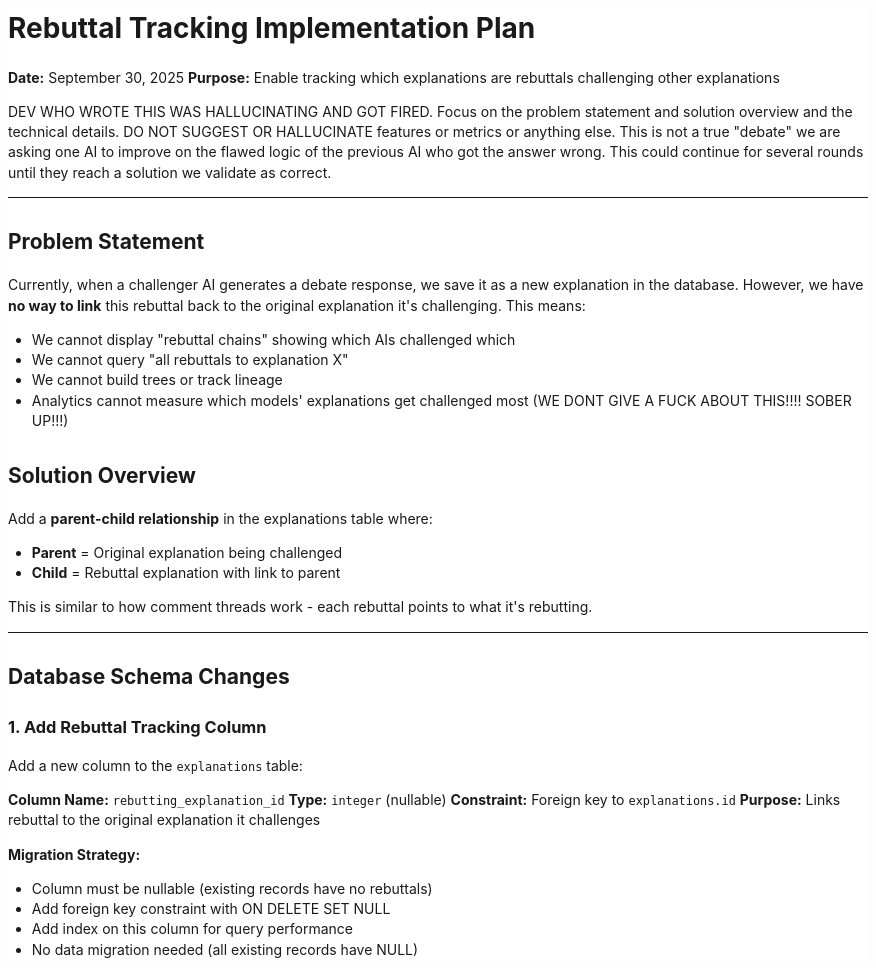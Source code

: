 # Rebuttal Tracking Implementation Plan
**Date:** September 30, 2025
**Purpose:** Enable tracking which explanations are rebuttals challenging other explanations

DEV WHO WROTE THIS WAS HALLUCINATING AND GOT FIRED.
Focus on the problem statement and solution overview and the technical details.
DO NOT SUGGEST OR HALLUCINATE features or metrics or anything else.
This is not a true "debate" we are asking one AI to improve on the flawed logic of the previous AI who got the answer wrong.  This could continue for several rounds until they reach a solution we validate as correct.

---

## Problem Statement

Currently, when a challenger AI generates a debate response, we save it as a new explanation in the database. However, we have **no way to link** this rebuttal back to the original explanation it's challenging. This means:

- We cannot display "rebuttal chains" showing which AIs challenged which
- We cannot query "all rebuttals to explanation X"
- We cannot build trees or track lineage
- Analytics cannot measure which models' explanations get challenged most (WE DONT GIVE A FUCK ABOUT THIS!!!!  SOBER UP!!!)

## Solution Overview

Add a **parent-child relationship** in the explanations table where:
- **Parent** = Original explanation being challenged
- **Child** = Rebuttal explanation with link to parent

This is similar to how comment threads work - each rebuttal points to what it's rebutting.

---

## Database Schema Changes

### 1. Add Rebuttal Tracking Column

Add a new column to the `explanations` table:

**Column Name:** `rebutting_explanation_id`
**Type:** `integer` (nullable)
**Constraint:** Foreign key to `explanations.id`
**Purpose:** Links rebuttal to the original explanation it challenges

**Migration Strategy:**
- Column must be nullable (existing records have no rebuttals)
- Add foreign key constraint with ON DELETE SET NULL
- Add index on this column for query performance
- No data migration needed (all existing records have NULL)
